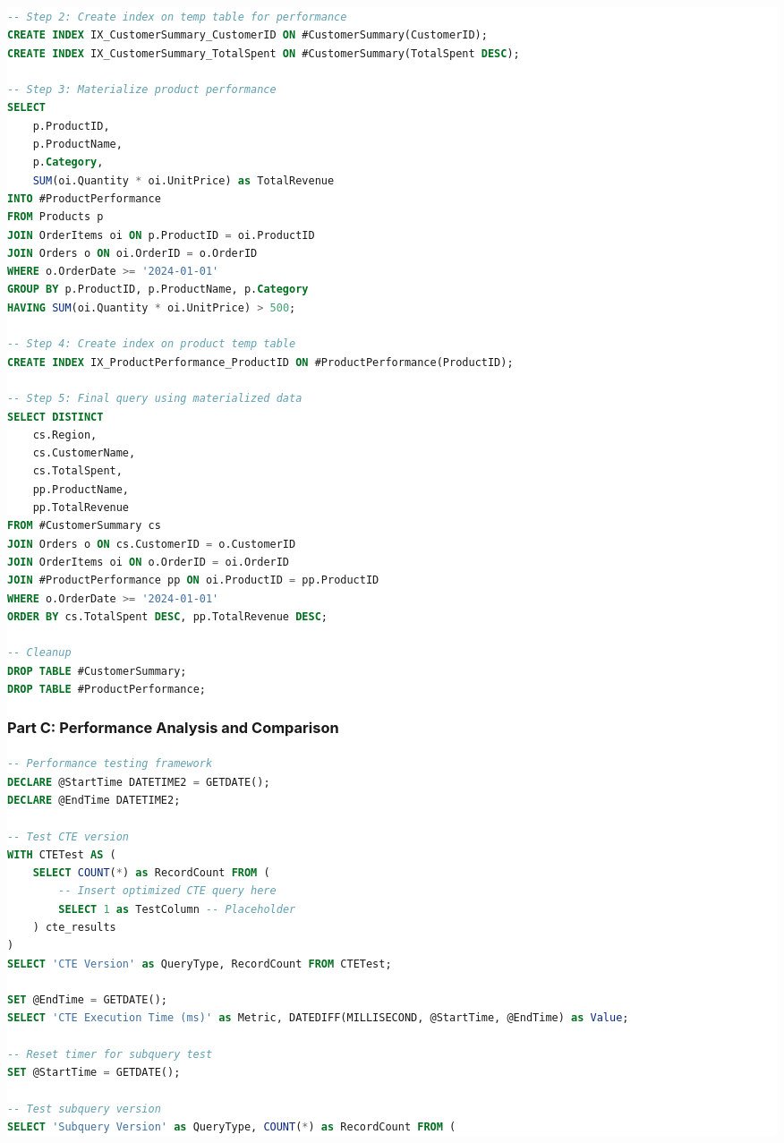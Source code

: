 ```sql
-- Step 2: Create index on temp table for performance
CREATE INDEX IX_CustomerSummary_CustomerID ON #CustomerSummary(CustomerID);
CREATE INDEX IX_CustomerSummary_TotalSpent ON #CustomerSummary(TotalSpent DESC);

-- Step 3: Materialize product performance  
SELECT 
    p.ProductID,
    p.ProductName,
    p.Category,
    SUM(oi.Quantity * oi.UnitPrice) as TotalRevenue
INTO #ProductPerformance
FROM Products p
JOIN OrderItems oi ON p.ProductID = oi.ProductID
JOIN Orders o ON oi.OrderID = o.OrderID
WHERE o.OrderDate >= '2024-01-01'
GROUP BY p.ProductID, p.ProductName, p.Category
HAVING SUM(oi.Quantity * oi.UnitPrice) > 500;

-- Step 4: Create index on product temp table
CREATE INDEX IX_ProductPerformance_ProductID ON #ProductPerformance(ProductID);

-- Step 5: Final query using materialized data
SELECT DISTINCT
    cs.Region,
    cs.CustomerName,
    cs.TotalSpent,
    pp.ProductName,
    pp.TotalRevenue
FROM #CustomerSummary cs
JOIN Orders o ON cs.CustomerID = o.CustomerID
JOIN OrderItems oi ON o.OrderID = oi.OrderID  
JOIN #ProductPerformance pp ON oi.ProductID = pp.ProductID
WHERE o.OrderDate >= '2024-01-01'
ORDER BY cs.TotalSpent DESC, pp.TotalRevenue DESC;

-- Cleanup
DROP TABLE #CustomerSummary;
DROP TABLE #ProductPerformance;
```

### Part C: Performance Analysis and Comparison
```sql
-- Performance testing framework
DECLARE @StartTime DATETIME2 = GETDATE();
DECLARE @EndTime DATETIME2;

-- Test CTE version
WITH CTETest AS (
    SELECT COUNT(*) as RecordCount FROM (
        -- Insert optimized CTE query here
        SELECT 1 as TestColumn -- Placeholder
    ) cte_results
)
SELECT 'CTE Version' as QueryType, RecordCount FROM CTETest;

SET @EndTime = GETDATE();
SELECT 'CTE Execution Time (ms)' as Metric, DATEDIFF(MILLISECOND, @StartTime, @EndTime) as Value;

-- Reset timer for subquery test
SET @StartTime = GETDATE();

-- Test subquery version
SELECT 'Subquery Version' as QueryType, COUNT(*) as RecordCount FROM (
```